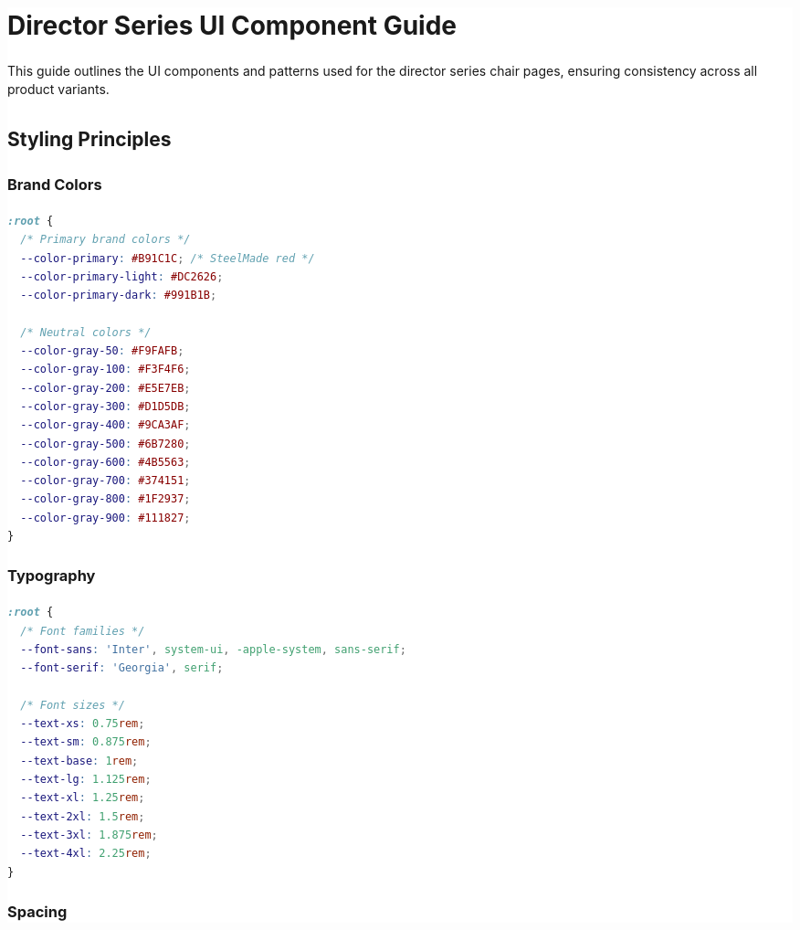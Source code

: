 # Director Series UI Component Guide

This guide outlines the UI components and patterns used for the director series chair pages, ensuring consistency across all product variants.

## Styling Principles

### Brand Colors

```css
:root {
  /* Primary brand colors */
  --color-primary: #B91C1C; /* SteelMade red */
  --color-primary-light: #DC2626;
  --color-primary-dark: #991B1B;
  
  /* Neutral colors */
  --color-gray-50: #F9FAFB;
  --color-gray-100: #F3F4F6;
  --color-gray-200: #E5E7EB;
  --color-gray-300: #D1D5DB;
  --color-gray-400: #9CA3AF;
  --color-gray-500: #6B7280;
  --color-gray-600: #4B5563;
  --color-gray-700: #374151;
  --color-gray-800: #1F2937;
  --color-gray-900: #111827;
}
```

### Typography

```css
:root {
  /* Font families */
  --font-sans: 'Inter', system-ui, -apple-system, sans-serif;
  --font-serif: 'Georgia', serif;
  
  /* Font sizes */
  --text-xs: 0.75rem;
  --text-sm: 0.875rem;
  --text-base: 1rem;
  --text-lg: 1.125rem;
  --text-xl: 1.25rem;
  --text-2xl: 1.5rem;
  --text-3xl: 1.875rem;
  --text-4xl: 2.25rem;
}
```

### Spacing
